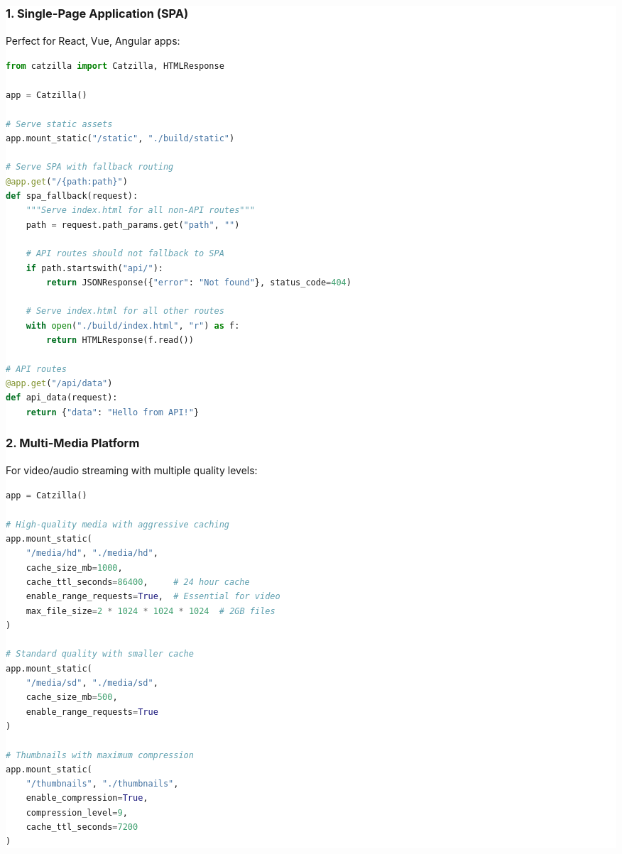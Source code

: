 ### 1. **Single-Page Application (SPA)**

Perfect for React, Vue, Angular apps:

```python
from catzilla import Catzilla, HTMLResponse

app = Catzilla()

# Serve static assets
app.mount_static("/static", "./build/static")

# Serve SPA with fallback routing
@app.get("/{path:path}")
def spa_fallback(request):
    """Serve index.html for all non-API routes"""
    path = request.path_params.get("path", "")

    # API routes should not fallback to SPA
    if path.startswith("api/"):
        return JSONResponse({"error": "Not found"}, status_code=404)

    # Serve index.html for all other routes
    with open("./build/index.html", "r") as f:
        return HTMLResponse(f.read())

# API routes
@app.get("/api/data")
def api_data(request):
    return {"data": "Hello from API!"}
```

### 2. **Multi-Media Platform**

For video/audio streaming with multiple quality levels:

```python
app = Catzilla()

# High-quality media with aggressive caching
app.mount_static(
    "/media/hd", "./media/hd",
    cache_size_mb=1000,
    cache_ttl_seconds=86400,     # 24 hour cache
    enable_range_requests=True,  # Essential for video
    max_file_size=2 * 1024 * 1024 * 1024  # 2GB files
)

# Standard quality with smaller cache
app.mount_static(
    "/media/sd", "./media/sd",
    cache_size_mb=500,
    enable_range_requests=True
)

# Thumbnails with maximum compression
app.mount_static(
    "/thumbnails", "./thumbnails",
    enable_compression=True,
    compression_level=9,
    cache_ttl_seconds=7200
)
```
